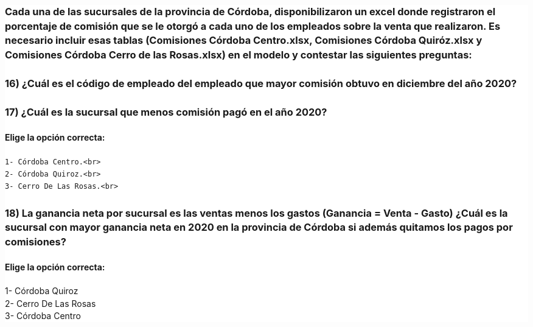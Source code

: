 ### Cada una de las sucursales de la provincia de Córdoba, disponibilizaron un excel donde registraron el porcentaje de comisión que se le otorgó a cada uno de los empleados sobre la venta que realizaron. Es necesario incluir esas tablas (Comisiones Córdoba Centro.xlsx, Comisiones Córdoba Quiróz.xlsx y Comisiones Córdoba Cerro de las Rosas.xlsx) en el modelo y contestar las siguientes preguntas:
### 16) ¿Cuál es el código de empleado del empleado que mayor comisión obtuvo en diciembre del año 2020?

### 17) ¿Cuál es la sucursal que menos comisión pagó en el año 2020?
#### Elige la opción correcta:
	1- Córdoba Centro.<br>
	2- Córdoba Quiroz.<br>
	3- Cerro De Las Rosas.<br>

### 18) La ganancia neta por sucursal es las ventas menos los gastos (Ganancia = Venta - Gasto) ¿Cuál es la sucursal con mayor ganancia neta en 2020 en la provincia de Córdoba si además quitamos los pagos por comisiones? 
#### Elige la opción correcta:
   1- Córdoba Quiroz<br>
   2- Cerro De Las Rosas<br>
   3- Córdoba Centro<br>